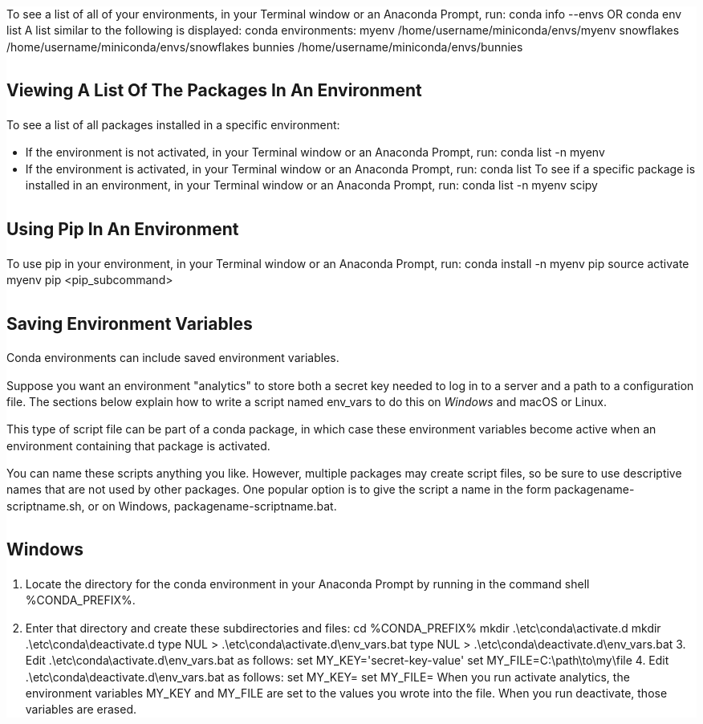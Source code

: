To see a list of all of your environments, in your Terminal window or an Anaconda Prompt, run:
conda info --envs OR
conda env list A list similar to the following is displayed:
conda environments: myenv /home/username/miniconda/envs/myenv snowflakes /home/username/miniconda/envs/snowflakes bunnies /home/username/miniconda/envs/bunnies

## Viewing A List Of The Packages In An Environment

To see a list of all packages installed in a specific environment:
- If the environment is not activated, in your Terminal window or an Anaconda Prompt, run:
conda list -n myenv
- If the environment is activated, in your Terminal window or an Anaconda Prompt, run:
conda list To see if a specific package is installed in an environment, in your Terminal window or an Anaconda Prompt, run:
conda list -n myenv scipy

## Using Pip In An Environment

To use pip in your environment, in your Terminal window or an Anaconda Prompt, run:
conda install -n myenv pip source activate myenv pip <pip_subcommand>

## Saving Environment Variables

Conda environments can include saved environment variables.

Suppose you want an environment "analytics" to store both a secret key needed to log in to a server and a path to a configuration file. The sections below explain how to write a script named env_vars to do this on *Windows* and macOS or Linux.

This type of script file can be part of a conda package, in which case these environment variables become active when an environment containing that package is activated.

You can name these scripts anything you like. However, multiple packages may create script files, so be sure to use descriptive names that are not used by other packages. One popular option is to give the script a name in the form packagename-scriptname.sh, or on Windows, packagename-scriptname.bat.

## Windows

1. Locate the directory for the conda environment in your Anaconda Prompt by running in the command shell
%CONDA_PREFIX%.

2. Enter that directory and create these subdirectories and files:
cd %CONDA_PREFIX%
mkdir .\etc\conda\activate.d mkdir .\etc\conda\deactivate.d type NUL > .\etc\conda\activate.d\env_vars.bat type NUL > .\etc\conda\deactivate.d\env_vars.bat 3. Edit .\etc\conda\activate.d\env_vars.bat as follows:
set MY_KEY='secret-key-value' set MY_FILE=C:\path\to\my\file 4. Edit .\etc\conda\deactivate.d\env_vars.bat as follows:
set MY_KEY=
set MY_FILE=
When you run activate analytics, the environment variables MY_KEY and MY_FILE are set to the values you wrote into the file. When you run deactivate, those variables are erased.
